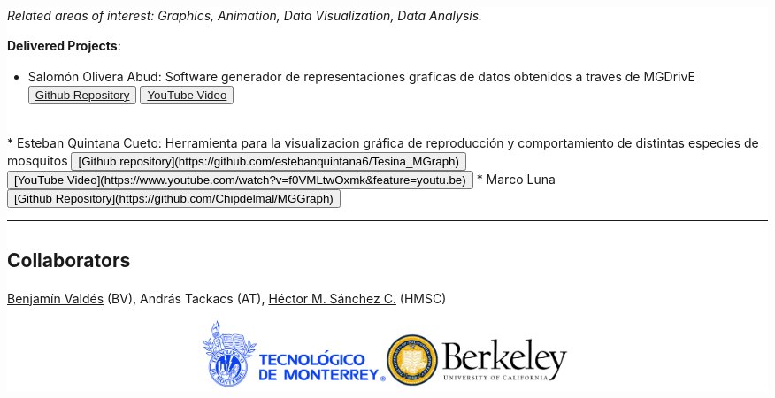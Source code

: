 _Related areas of interest: Graphics, Animation, Data Visualization, Data Analysis._

**Delivered Projects**:

* Salomón Olivera Abud:	Software generador de representaciones graficas de datos obtenidos a traves de MGDrivE
  <button>[Github Repository](https://github.com/Salomon21/MGDrivE_Graph_Tool)</button> <button>[YouTube Video](https://www.youtube.com/watch?v=_Ex5RUrOaxw)</button>
<br>
* Esteban Quintana Cueto:	Herramienta para la visualizacion gráfica de reproducción y comportamiento de distintas especies de mosquitos
<button>[Github repository](https://github.com/estebanquintana6/Tesina_MGraph)</button> <button>[YouTube Video](https://www.youtube.com/watch?v=f0VMLtwOxmk&feature=youtu.be)</button>
* Marco Luna <button>[Github Repository](https://github.com/Chipdelmal/MGGraph)</button>








<hr>

## Collaborators

<a href="https://www.researchgate.net/profile/Benjamin_Valdes">Benjamín Valdés</a> (BV), András Tackacs (AT), <a href="https://chipdelmal.github.io/">Héctor M. Sánchez C.</a> (HMSC)


<center>
<img src="./media/itesm.png" height="75px"><img src="./media/berkeleyLogo.jpg" height="60px">
</center>
